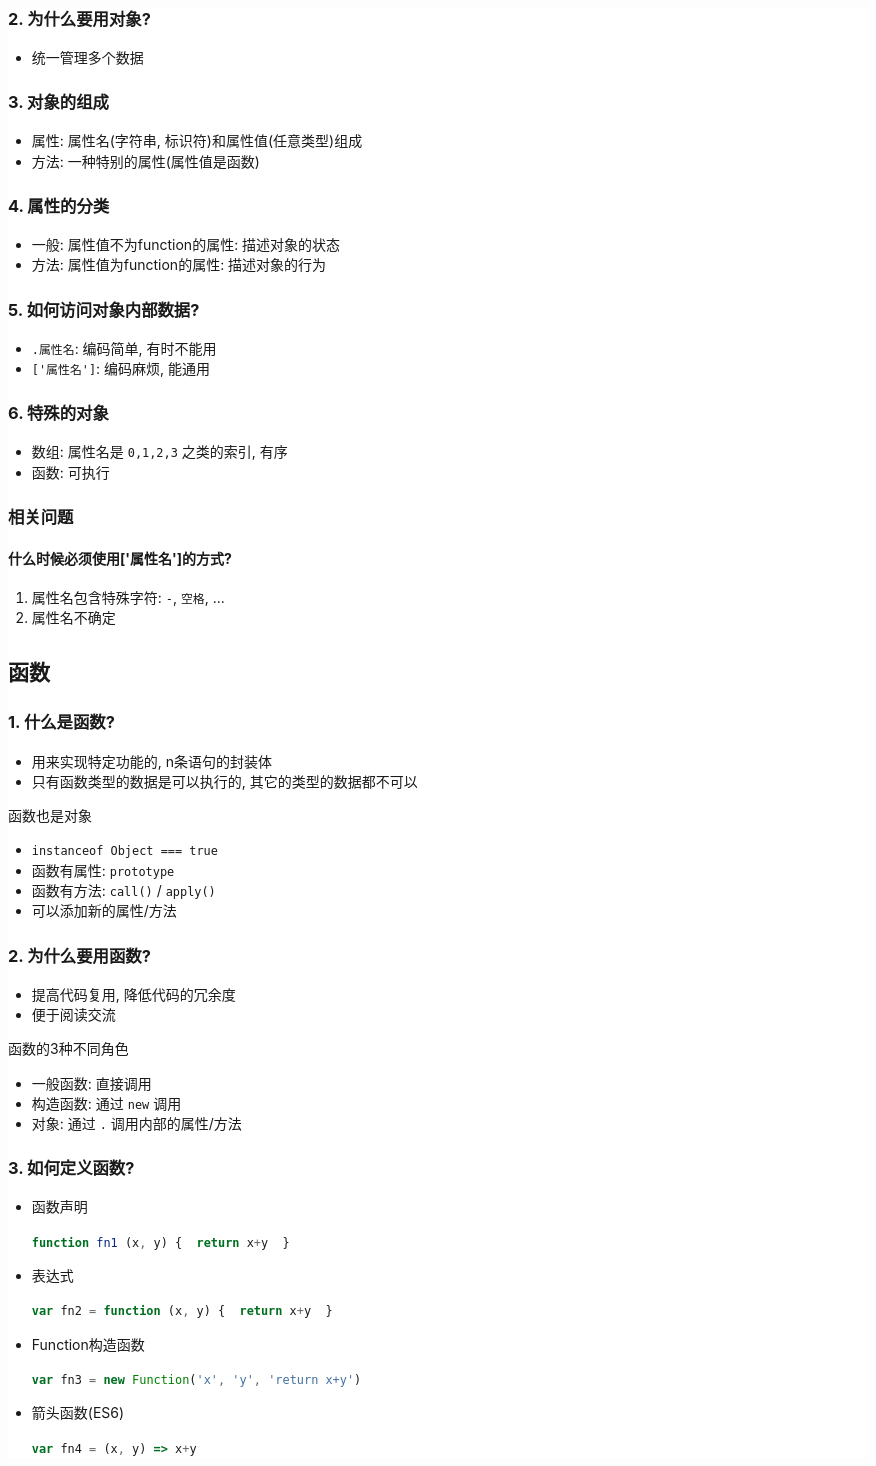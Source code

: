 ### 2. 为什么要用对象?
- 统一管理多个数据

### 3. 对象的组成
- 属性: 属性名(字符串, 标识符)和属性值(任意类型)组成
- 方法: 一种特别的属性(属性值是函数)

### 4. 属性的分类
- 一般: 属性值不为function的属性: 描述对象的状态
- 方法: 属性值为function的属性: 描述对象的行为

### 5. 如何访问对象内部数据?
- `.属性名`: 编码简单, 有时不能用
- `['属性名']`: 编码麻烦, 能通用

### 6. 特殊的对象
- 数组: 属性名是 `0,1,2,3` 之类的索引, 有序
- 函数: 可执行

### 相关问题

#### 什么时候必须使用['属性名']的方式?
1. 属性名包含特殊字符: `-`, `空格`, ...
2. 属性名不确定


## 函数

### 1. 什么是函数?
- 用来实现特定功能的, n条语句的封装体
- 只有函数类型的数据是可以执行的, 其它的类型的数据都不可以

函数也是对象
- `instanceof Object === true`
- 函数有属性: `prototype`
- 函数有方法: `call()` / `apply()`
- 可以添加新的属性/方法

### 2. 为什么要用函数?
- 提高代码复用, 降低代码的冗余度
- 便于阅读交流

函数的3种不同角色
- 一般函数: 直接调用
- 构造函数: 通过 `new` 调用
- 对象: 通过 `.` 调用内部的属性/方法

### 3. 如何定义函数?
- 函数声明
  ```javascript
  function fn1 (x, y) {  return x+y  }
  ```
- 表达式
  ```javascript
  var fn2 = function (x, y) {  return x+y  }
  ```
- Function构造函数
  ```javascript
  var fn3 = new Function('x', 'y', 'return x+y')
  ```
- 箭头函数(ES6)
  ```javascript
  var fn4 = (x, y) => x+y
  ```